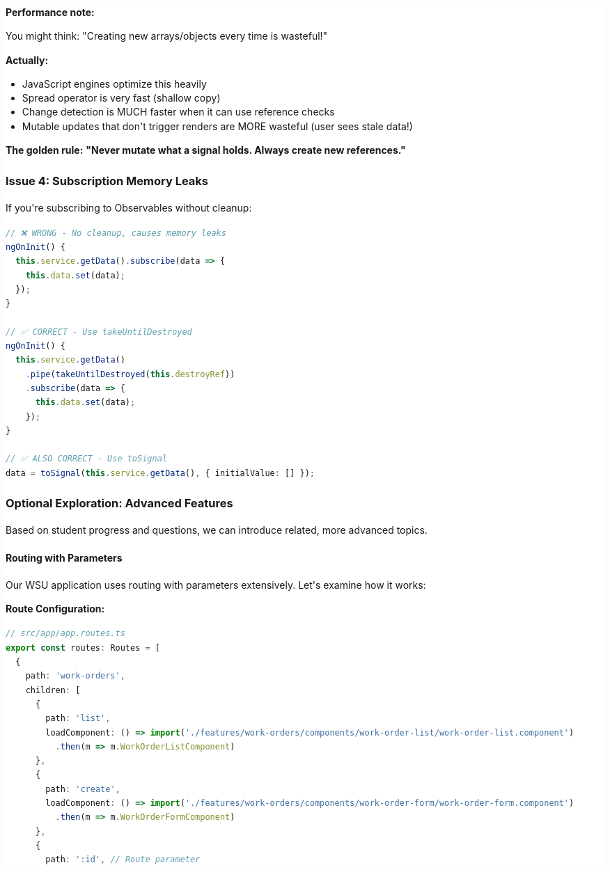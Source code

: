 **Performance note:**

You might think: "Creating new arrays/objects every time is wasteful!"

**Actually:**
- JavaScript engines optimize this heavily
- Spread operator is very fast (shallow copy)
- Change detection is MUCH faster when it can use reference checks
- Mutable updates that don't trigger renders are MORE wasteful (user sees stale data!)

**The golden rule:**
**"Never mutate what a signal holds. Always create new references."**

### Issue 4: Subscription Memory Leaks

If you're subscribing to Observables without cleanup:

```ts
// ❌ WRONG - No cleanup, causes memory leaks
ngOnInit() {
  this.service.getData().subscribe(data => {
    this.data.set(data);
  });
}

// ✅ CORRECT - Use takeUntilDestroyed
ngOnInit() {
  this.service.getData()
    .pipe(takeUntilDestroyed(this.destroyRef))
    .subscribe(data => {
      this.data.set(data);
    });
}

// ✅ ALSO CORRECT - Use toSignal
data = toSignal(this.service.getData(), { initialValue: [] });
```

### **Optional Exploration: Advanced Features**

Based on student progress and questions, we can introduce related, more advanced topics.

#### **Routing with Parameters**

Our WSU application uses routing with parameters extensively. Let's examine how it works:

**Route Configuration:**

```ts
// src/app/app.routes.ts
export const routes: Routes = [
  {
    path: 'work-orders',
    children: [
      {
        path: 'list',
        loadComponent: () => import('./features/work-orders/components/work-order-list/work-order-list.component')
          .then(m => m.WorkOrderListComponent)
      },
      {
        path: 'create',
        loadComponent: () => import('./features/work-orders/components/work-order-form/work-order-form.component')
          .then(m => m.WorkOrderFormComponent)
      },
      {
        path: ':id', // Route parameter
```